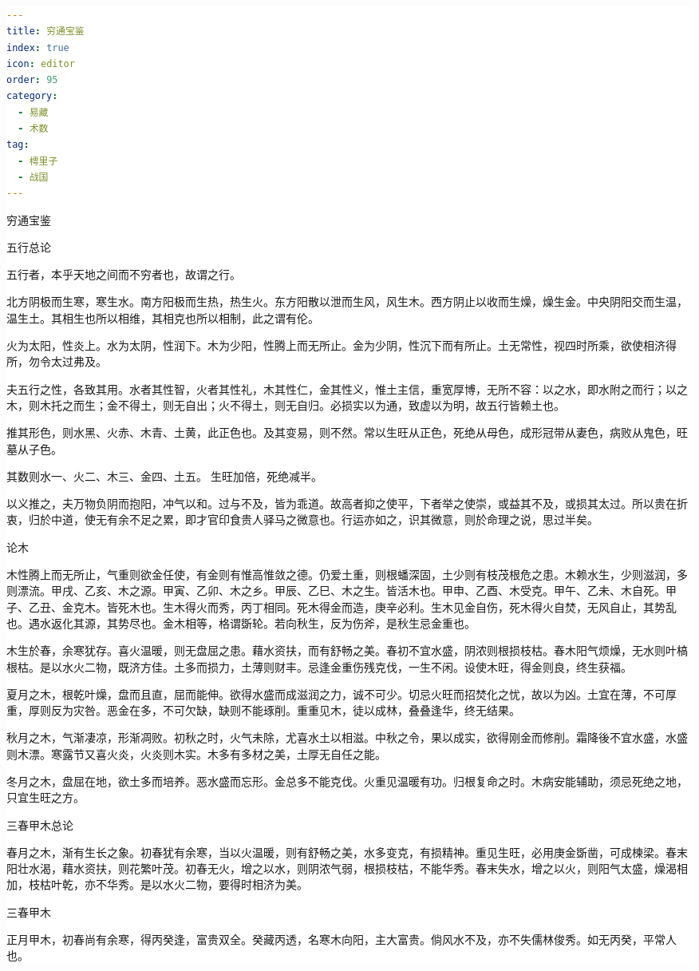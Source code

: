 ```yaml
---
title: 穷通宝鉴
index: true
icon: editor
order: 95
category:
  - 易藏
  - 术数
tag:
  - 樗里子
  - 战国
---
```


穷通宝鉴  

五行总论  

五行者，本乎天地之间而不穷者也，故谓之行。  

北方阴极而生寒，寒生水。南方阳极而生热，热生火。东方阳散以泄而生风，风生木。西方阴止以收而生燥，燥生金。中央阴阳交而生温，温生土。其相生也所以相维，其相克也所以相制，此之谓有伦。  

火为太阳，性炎上。水为太阴，性润下。木为少阳，性腾上而无所止。金为少阴，性沉下而有所止。土无常性，视四时所乘，欲使相济得所，勿令太过弗及。  

夫五行之性，各致其用。水者其性智，火者其性礼，木其性仁，金其性义，惟土主信，重宽厚博，无所不容：以之水，即水附之而行；以之木，则木托之而生；金不得土，则无自出；火不得土，则无自归。必损实以为通，致虚以为明，故五行皆赖土也。  

推其形色，则水黑、火赤、木青、土黄，此正色也。及其变易，则不然。常以生旺从正色，死绝从母色，成形冠带从妻色，病败从鬼色，旺墓从子色。  

其数则水一、火二、木三、金四、土五。 生旺加倍，死绝减半。  

以义推之，夫万物负阴而抱阳，冲气以和。过与不及，皆为乖道。故高者抑之使平，下者举之使崇，或益其不及，或损其太过。所以贵在折衷，归於中道，使无有余不足之累，即才官印食贵人驿马之微意也。行运亦如之，识其微意，则於命理之说，思过半矣。  

论木  

木性腾上而无所止，气重则欲金任使，有金则有惟高惟敛之德。仍爱土重，则根蟠深固，土少则有枝茂根危之患。木赖水生，少则滋润，多则漂流。甲戌、乙亥、木之源。甲寅、乙卯、木之乡。甲辰、乙巳、木之生。皆活木也。甲申、乙酉、木受克。甲午、乙未、木自死。甲子、乙丑、金克木。皆死木也。生木得火而秀，丙丁相同。死木得金而造，庚辛必利。生木见金自伤，死木得火自焚，无风自止，其势乱也。遇水返化其源，其势尽也。金木相等，格谓斲轮。若向秋生，反为伤斧，是秋生忌金重也。  

木生於春，余寒犹存。喜火温暖，则无盘屈之患。藉水资扶，而有舒畅之美。春初不宜水盛，阴浓则根损枝枯。春木阳气烦燥，无水则叶槁根枯。是以水火二物，既济方佳。土多而损力，土薄则财丰。忌逢金重伤残克伐，一生不闲。设使木旺，得金则良，终生获福。  

夏月之木，根乾叶燥，盘而且直，屈而能伸。欲得水盛而成滋润之力，诚不可少。切忌火旺而招焚化之忧，故以为凶。土宜在薄，不可厚重，厚则反为灾咎。恶金在多，不可欠缺，缺则不能琢削。重重见木，徒以成林，叠叠逢华，终无结果。  

秋月之木，气渐凄凉，形渐凋败。初秋之时，火气未除，尤喜水土以相滋。中秋之令，果以成实，欲得刚金而修削。霜降後不宜水盛，水盛则木漂。寒露节又喜火炎，火炎则木实。木多有多材之美，土厚无自任之能。  

冬月之木，盘屈在地，欲土多而培养。恶水盛而忘形。金总多不能克伐。火重见温暖有功。归根复命之时。木病安能辅助，须忌死绝之地，只宜生旺之方。  

三春甲木总论  

春月之木，渐有生长之象。初春犹有余寒，当以火温暖，则有舒畅之美，水多变克，有损精神。重见生旺，必用庚金斲凿，可成楝梁。春末阳壮水渴，藉水资扶，则花繁叶茂。初春无火，增之以水，则阴浓气弱，根损枝枯，不能华秀。春末失水，增之以火，则阳气太盛，燥渴相加，枝枯叶乾，亦不华秀。是以水火二物，要得时相济为美。  

三春甲木  

正月甲木，初春尚有余寒，得丙癸逢，富贵双全。癸藏丙透，名寒木向阳，主大富贵。倘风水不及，亦不失儒林俊秀。如无丙癸，平常人也。  
